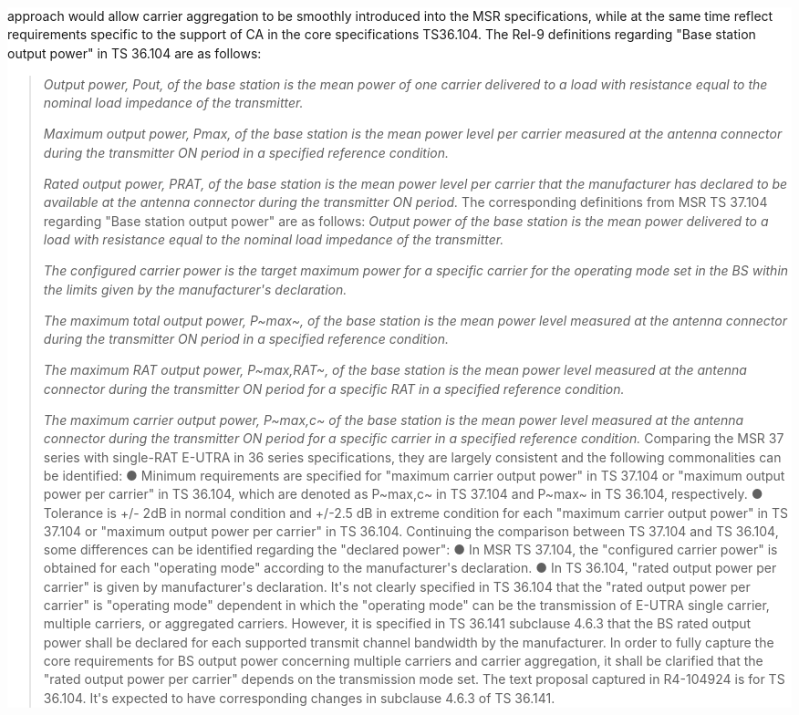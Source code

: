 approach would allow carrier aggregation to be smoothly introduced into the
MSR specifications, while at the same time reflect requirements specific to
the support of CA in the core specifications TS36.104.
The Rel-9 definitions regarding "Base station output power" in TS 36.104 are
as follows:
> _Output power, Pout, of the base station is the mean power of one carrier
> delivered to a load with resistance equal to the nominal load impedance of
> the transmitter._
>
> _Maximum output power, Pmax, of the base station is the mean power level per
> carrier measured at the antenna connector during the transmitter ON period
> in a specified reference condition._
>
> _Rated output power, PRAT, of the base station is the mean power level per
> carrier that the manufacturer has declared to be available at the antenna
> connector during the transmitter ON period._
The corresponding definitions from MSR TS 37.104 regarding "Base station
output power" are as follows:
> _Output power of the base station is the mean power delivered to a load with
> resistance equal to the nominal load impedance of the transmitter._
>
> _The configured carrier power is the target maximum power for a specific
> carrier for the operating mode set in the BS within the limits given by the
> manufacturer's declaration._
>
> _The maximum total output power, P~max~, of the base station is the mean
> power level measured at the antenna connector during the transmitter ON
> period in a specified reference condition._
>
> _The maximum RAT output power, P~max,RAT~, of the base station is the mean
> power level measured at the antenna connector during the transmitter ON
> period for a specific RAT in a specified reference condition._
>
> _The maximum carrier output power, P~max,c~ of the base station is the mean
> power level measured at the antenna connector during the transmitter ON
> period for a specific carrier in a specified reference condition._
Comparing the MSR 37 series with single-RAT E-UTRA in 36 series
specifications, they are largely consistent and the following commonalities
can be identified:
● Minimum requirements are specified for "maximum carrier output power" in TS
37.104 or "maximum output power per carrier" in TS 36.104, which are denoted
as P~max,c~ in TS 37.104 and P~max~ in TS 36.104, respectively.
● Tolerance is +/- 2dB in normal condition and +/-2.5 dB in extreme condition
for each "maximum carrier output power" in TS 37.104 or "maximum output power
per carrier" in TS 36.104.
Continuing the comparison between TS 37.104 and TS 36.104, some differences
can be identified regarding the "declared power":
● In MSR TS 37.104, the "configured carrier power" is obtained for each
"operating mode" according to the manufacturer's declaration.
● In TS 36.104, "rated output power per carrier" is given by manufacturer's
declaration. It's not clearly specified in TS 36.104 that the "rated output
power per carrier" is "operating mode" dependent in which the "operating mode"
can be the transmission of E-UTRA single carrier, multiple carriers, or
aggregated carriers.
However, it is specified in TS 36.141 subclause 4.6.3 that the BS rated output
power shall be declared for each supported transmit channel bandwidth by the
manufacturer. In order to fully capture the core requirements for BS output
power concerning multiple carriers and carrier aggregation, it shall be
clarified that the "rated output power per carrier" depends on the
transmission mode set.
The text proposal captured in R4-104924 is for TS 36.104. It's expected to
have corresponding changes in subclause 4.6.3 of TS 36.141.